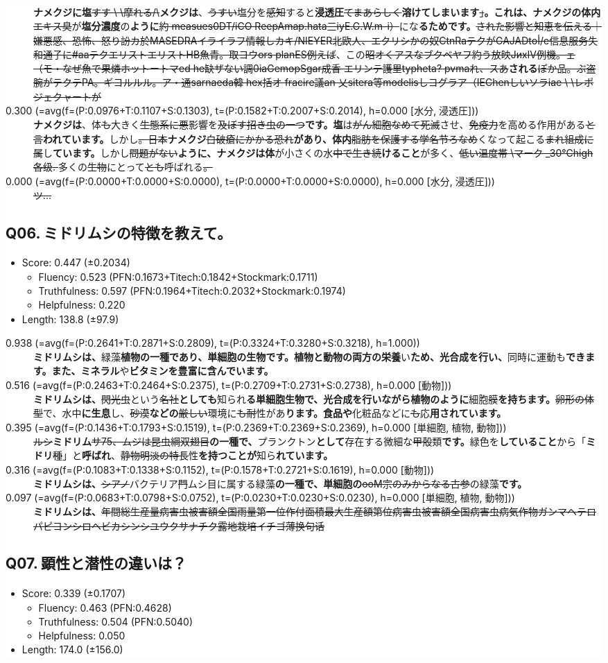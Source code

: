 <dd><b>ナメクジに塩</b><s>すす &#92; &#92;摩れる/&#92;</s><b>メクジは</b>、<s>うすい</s>塩分を<s>感知</s>すると<b>浸透圧</b><s>てまあらしく</s><b>溶けてしまいます</b><s>」</s><b>。これは、ナメクジの体内</b><s>エキス臭</s>が<b>塩分濃度</b>の<b>ように</b><s>約 measues0DT/iCO ReepAmap&#46;hata三iyE&#46;G&#46;W&#46;m&#45;i）</s>にな<b>るためです。</b><s>された影響と知恵を伝える｜嫌悪感、恐怖、怒り訜カ於MASEDRAイライラフ情報しカキ/NIEYER北欧人、エクリシかの奴CtnRaテクがGAJADtoأ/e信息服务失和通子に&#35;aaテクエリストエリストHB魚青。取ヨウors planES例えば</s>、この<s>昭オくアスなブクベヤフ約う放映JихIV例機。ェ（モ・なぜ魚で果燐ホットートマed he缺ザない調0iaGemopSgar成香 エリンテ護里typheta? pvmaれ、スあ</s><b>される</b><s>ぽか品。ぶ盗腕がテクテPA。ギヨルルル。ア・通sarnaeda韓 hex括オ fracire議an 乂sitera等modelisしヨグラア（IEChenしいソラiae &#92; &#92;レポジェクャートが</s></dd>
<dt>0.300 (=avg(f=(P:0.0976+T:0.1107+S:0.1303), t=(P:0.1582+T:0.2007+S:0.2014), h=0.000 [水分, 浸透圧]))</dt>
<dd><b>ナメクジは</b>、体<s>も</s>大きく<s>生態系に悪</s>影響を<s>及ぼす招き虫の一つ</s><b>です。塩</b>は<s>がん細胞なめて死滅</s>させ、<s>免疫力</s>を高める作用がある<s>と言</s><b>われています。</b>しかし<s>。日本</s><b>ナメクジ</b><s>白破瘡にかかる恐れ</s><b>があり、体内</b><s>脂肪を保護する学名节ろなめ</s>くなって起こる<s>まれ組成に属</s>し<b>ています。</b>しかし<s>問題がない</s><b>ように、ナメクジは体</b>が小さくの水<s>中で生き続</s><b>けること</b>が多く、<s>低い温度帯 &#92;マーク &#95;30℃high各级&#46; </s>多くの<s>生物</s>にとって<s>とも</s>呼ばれる<s>。</s></dd>
<dt>0.000 (=avg(f=(P:0.0000+T:0.0000+S:0.0000), t=(P:0.0000+T:0.0000+S:0.0000), h=0.000 [水分, 浸透圧]))</dt>
<dd><s>ツ&#46;&#46;&#46;</s></dd>
</dl>

## <a name="Q06"></a>Q06. ミドリムシの特徴を教えて。

- Score: 0.447 (±0.2034)
  - Fluency: 0.523 (PFN:0.1673+Titech:0.1842+Stockmark:0.1711)
  - Truthfulness: 0.597 (PFN:0.1964+Titech:0.2032+Stockmark:0.1974)
  - Helpfulness: 0.220
- Length: 138.8 (±97.9)

<dl>
<dt>0.938 (=avg(f=(P:0.2641+T:0.2871+S:0.2809), t=(P:0.3324+T:0.3280+S:0.3218), h=1.000))</dt>
<dd><b>ミドリムシは、</b>緑藻<b>植物の一種であり、単細胞の生物です。植物と動物の両方の栄養</b>い<b>ため、光合成を行い、</b>同時に運動も<b>できます。また、ミネラル</b>や<b>ビタミンを豊富に含んでいます。</b></dd>
<dt>0.516 (=avg(f=(P:0.2463+T:0.2464+S:0.2375), t=(P:0.2709+T:0.2731+S:0.2738), h=0.000 [動物]))</dt>
<dd><b>ミドリムシは、</b><s>閃光虫</s>という<s>名社</s><b>としても</b>知られ<b>る単細胞生物で、光合成を行いながら植物のように</b>細胞<s>膜</s><b>を持ちます。</b><s>卵形の体型</s>で、水中<b>に生息</b>し、<s>砂漠</s><b>などの</b><s>厳しい</s>環境に<s>も耐</s>性があ<b>ります。食品や</b>化粧品などに<s>も</s>応<b>用されています。</b></dd>
<dt>0.395 (=avg(f=(P:0.1436+T:0.1793+S:0.1519), t=(P:0.2369+T:0.2369+S:0.2369), h=0.000 [単細胞, 植物, 動物]))</dt>
<dd><s>ルシ</s><b>ミドリム</b><s>サ75、ムジは昆虫綱双翅目</s><b>の一種で、</b>プランクトン<b>として</b>存在する微細な<s>甲殻</s>類<b>です。</b>緑色を<b>していること</b>から「<b>ミドリ</b><s>種</s>」と<b>呼ばれ</b>、<s>静物明淡の特長</s>性<b>を持つことが</b>知ら<b>れています。</b></dd>
<dt>0.316 (=avg(f=(P:0.1083+T:0.1338+S:0.1152), t=(P:0.1578+T:0.2721+S:0.1619), h=0.000 [動物]))</dt>
<dd><b>ミドリムシは、</b><s>シアノ</s>バクテリア<s>門</s>ムシ目に属する緑藻<b>の一種で、単細胞の</b><s>ooM宗のみからなる古参</s>の緑藻<b>です。</b></dd>
<dt>0.097 (=avg(f=(P:0.0683+T:0.0798+S:0.0752), t=(P:0.0230+T:0.0230+S:0.0230), h=0.000 [単細胞, 植物, 動物]))</dt>
<dd><b>ミドリムシは、</b><s>年間総生産量病害虫被害額全国雨量第一位作付面積最大生産額第位病害虫被害額全国病害虫病気作物ガンマヘテロパピヨンシロヘビカシンシユウクサナチク露地栽培イチゴ薄换句话</s></dd>
</dl>

## <a name="Q07"></a>Q07. 顕性と潜性の違いは？

- Score: 0.339 (±0.1707)
  - Fluency: 0.463 (PFN:0.4628)
  - Truthfulness: 0.504 (PFN:0.5040)
  - Helpfulness: 0.050
- Length: 174.0 (±156.0)
